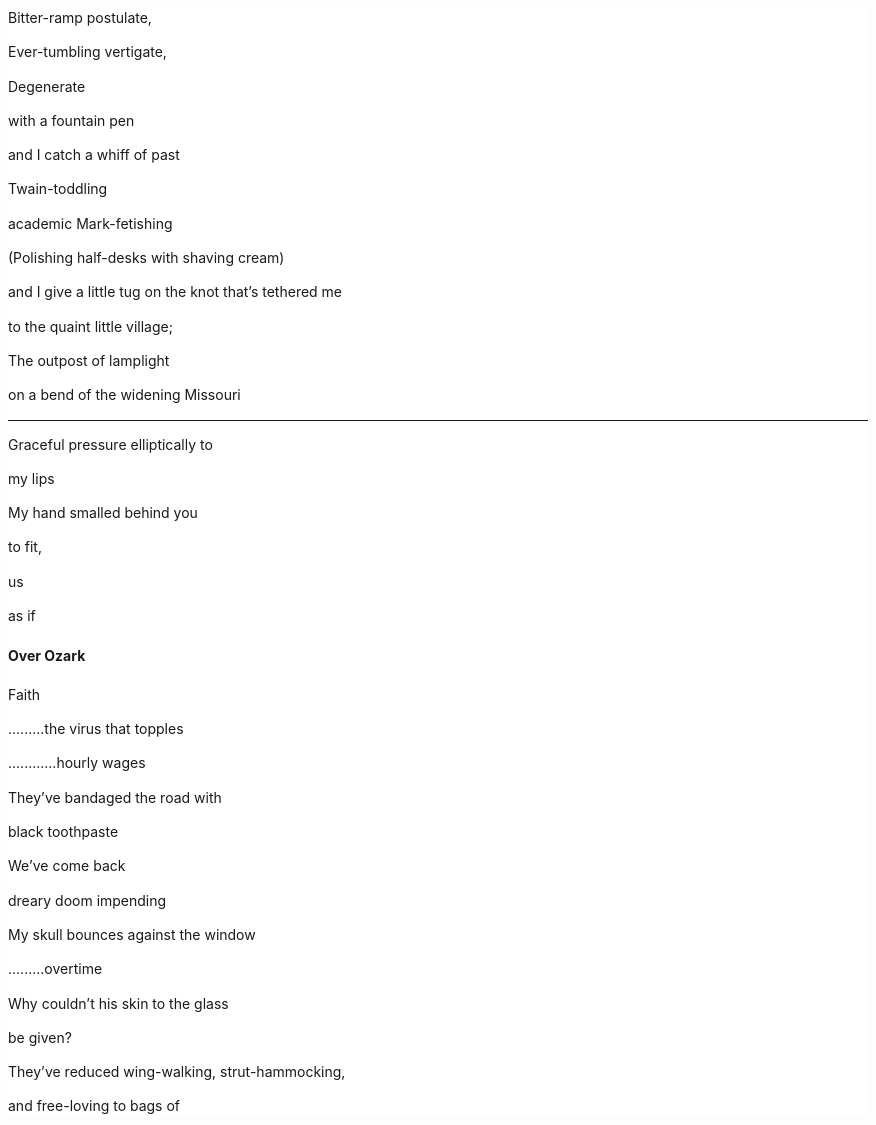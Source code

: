 Bitter-ramp postulate,

Ever-tumbling vertigate,

Degenerate

with a fountain pen

and I catch a whiff of past

Twain-toddling

academic Mark-fetishing

(Polishing half-desks with shaving cream)

and I give a little tug on the knot that’s tethered me

to the quaint little village;

The outpost of lamplight

on a bend of the widening Missouri

---

Graceful pressure elliptically to

my lips

My hand smalled behind you

to fit,

us

as if

#### Over Ozark

Faith

.........the virus that topples

............hourly wages

They’ve bandaged the road with

black toothpaste

We’ve come back

dreary doom impending

My skull bounces against the window

.........overtime

Why couldn’t his skin to the glass

be given?

They’ve reduced wing-walking, strut-hammocking,

and free-loving to bags of
